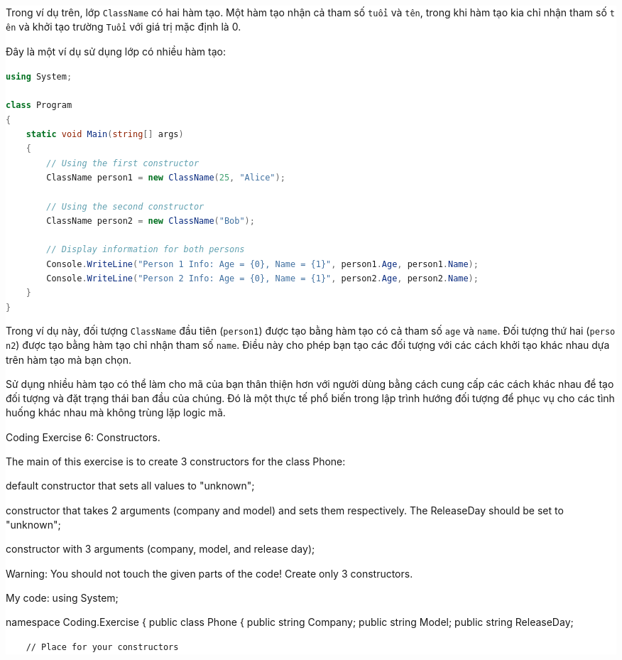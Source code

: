 Trong ví dụ trên, lớp `ClassName` có hai hàm tạo. Một hàm tạo nhận cả tham số `tuổi` và `tên`, trong khi hàm tạo kia chỉ nhận tham số `tên` và khởi tạo trường `Tuổi` với giá trị mặc định là 0.

Đây là một ví dụ sử dụng lớp có nhiều hàm tạo:

```csharp
using System;

class Program
{
    static void Main(string[] args)
    {
        // Using the first constructor
        ClassName person1 = new ClassName(25, "Alice");

        // Using the second constructor
        ClassName person2 = new ClassName("Bob");

        // Display information for both persons
        Console.WriteLine("Person 1 Info: Age = {0}, Name = {1}", person1.Age, person1.Name);
        Console.WriteLine("Person 2 Info: Age = {0}, Name = {1}", person2.Age, person2.Name);
    }
}
```
Trong ví dụ này, đối tượng `ClassName` đầu tiên (`person1`) được tạo bằng hàm tạo có cả tham số `age` và `name`. Đối tượng thứ hai (`person2`) được tạo bằng hàm tạo chỉ nhận tham số `name`. Điều này cho phép bạn tạo các đối tượng với các cách khởi tạo khác nhau dựa trên hàm tạo mà bạn chọn.

Sử dụng nhiều hàm tạo có thể làm cho mã của bạn thân thiện hơn với người dùng bằng cách cung cấp các cách khác nhau để tạo đối tượng và đặt trạng thái ban đầu của chúng. Đó là một thực tế phổ biến trong lập trình hướng đối tượng để phục vụ cho các tình huống khác nhau mà không trùng lặp logic mã.

Coding Exercise 6: Constructors.

The main of this exercise is to create 3 constructors for the class Phone:

default constructor that sets all values to "unknown";

constructor that takes 2 arguments (company and model) and sets them respectively. The ReleaseDay should be set to "unknown";

constructor with 3 arguments (company, model, and release day);

Warning: You should not touch the given parts of the code! Create only 3 constructors.

My code:
using System;

namespace Coding.Exercise
{
    public class Phone
    {
        public string Company;
        public string Model;
        public string ReleaseDay;

        // Place for your constructors

